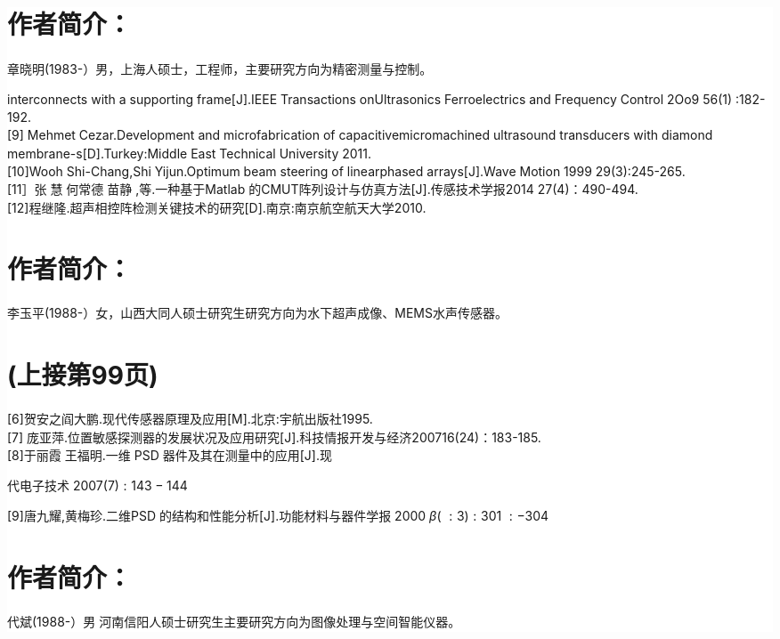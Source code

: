 # 作者简介：

章晓明(1983-）男，上海人硕士，工程师，主要研究方向为精密测量与控制。

interconnects with a supporting frame[J].IEEE Transactions onUltrasonics Ferroelectrics and Frequency Control 2Oo9 56(1) :182-192.  
[9] Mehmet Cezar.Development and microfabrication of capacitivemicromachined ultrasound transducers with diamond membrane-s[D].Turkey:Middle East Technical University 2011.  
[10]Wooh Shi-Chang,Shi Yijun.Optimum beam steering of linearphased arrays[J].Wave Motion 1999 29(3):245-265.  
[11］张 慧 何常德 苗静 ,等.一种基于Matlab 的CMUT阵列设计与仿真方法[J].传感技术学报2014 27(4)：490-494.  
[12]程继隆.超声相控阵检测关键技术的研究[D].南京:南京航空航天大学2010.

# 作者简介：

李玉平(1988-）女，山西大同人硕士研究生研究方向为水下超声成像、MEMS水声传感器。

# (上接第99页)

[6]贺安之阎大鹏.现代传感器原理及应用[M].北京:宇航出版社1995.  
[7] 庞亚萍.位置敏感探测器的发展状况及应用研究[J].科技情报开发与经济200716(24)：183-185.  
[8]于丽霞 王福明.一维 PSD 器件及其在测量中的应用[J].现

代电子技术 $2 0 0 7 ( 7 ) : 1 4 3 - 1 4 4$

[9]唐九耀,黄梅珍.二维PSD 的结构和性能分析[J].功能材料与器件学报 $2 0 0 0 ~ \beta ( \ : 3 ) : 3 0 1 \ : - 3 0 4$

# 作者简介：

代斌(1988-）男 河南信阳人硕士研究生主要研究方向为图像处理与空间智能仪器。